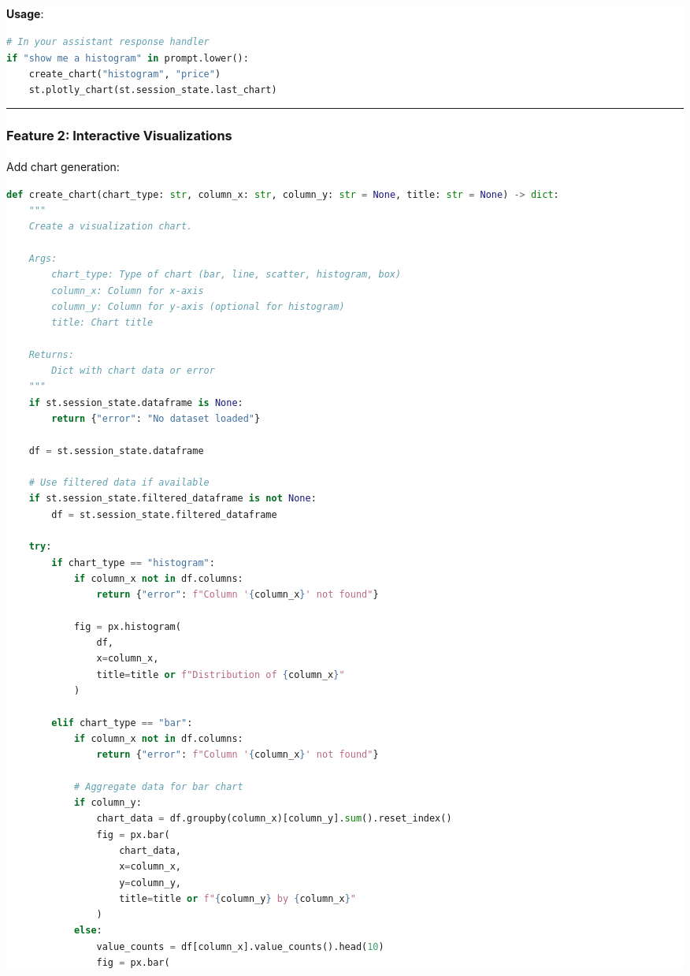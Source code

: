 **Usage**:

```python
# In your assistant response handler
if "show me a histogram" in prompt.lower():
    create_chart("histogram", "price")
    st.plotly_chart(st.session_state.last_chart)
```

---

### Feature 2: Interactive Visualizations

Add chart generation:

```python
def create_chart(chart_type: str, column_x: str, column_y: str = None, title: str = None) -> dict:
    """
    Create a visualization chart.

    Args:
        chart_type: Type of chart (bar, line, scatter, histogram, box)
        column_x: Column for x-axis
        column_y: Column for y-axis (optional for histogram)
        title: Chart title

    Returns:
        Dict with chart data or error
    """
    if st.session_state.dataframe is None:
        return {"error": "No dataset loaded"}

    df = st.session_state.dataframe

    # Use filtered data if available
    if st.session_state.filtered_dataframe is not None:
        df = st.session_state.filtered_dataframe

    try:
        if chart_type == "histogram":
            if column_x not in df.columns:
                return {"error": f"Column '{column_x}' not found"}

            fig = px.histogram(
                df,
                x=column_x,
                title=title or f"Distribution of {column_x}"
            )

        elif chart_type == "bar":
            if column_x not in df.columns:
                return {"error": f"Column '{column_x}' not found"}

            # Aggregate data for bar chart
            if column_y:
                chart_data = df.groupby(column_x)[column_y].sum().reset_index()
                fig = px.bar(
                    chart_data,
                    x=column_x,
                    y=column_y,
                    title=title or f"{column_y} by {column_x}"
                )
            else:
                value_counts = df[column_x].value_counts().head(10)
                fig = px.bar(
```
